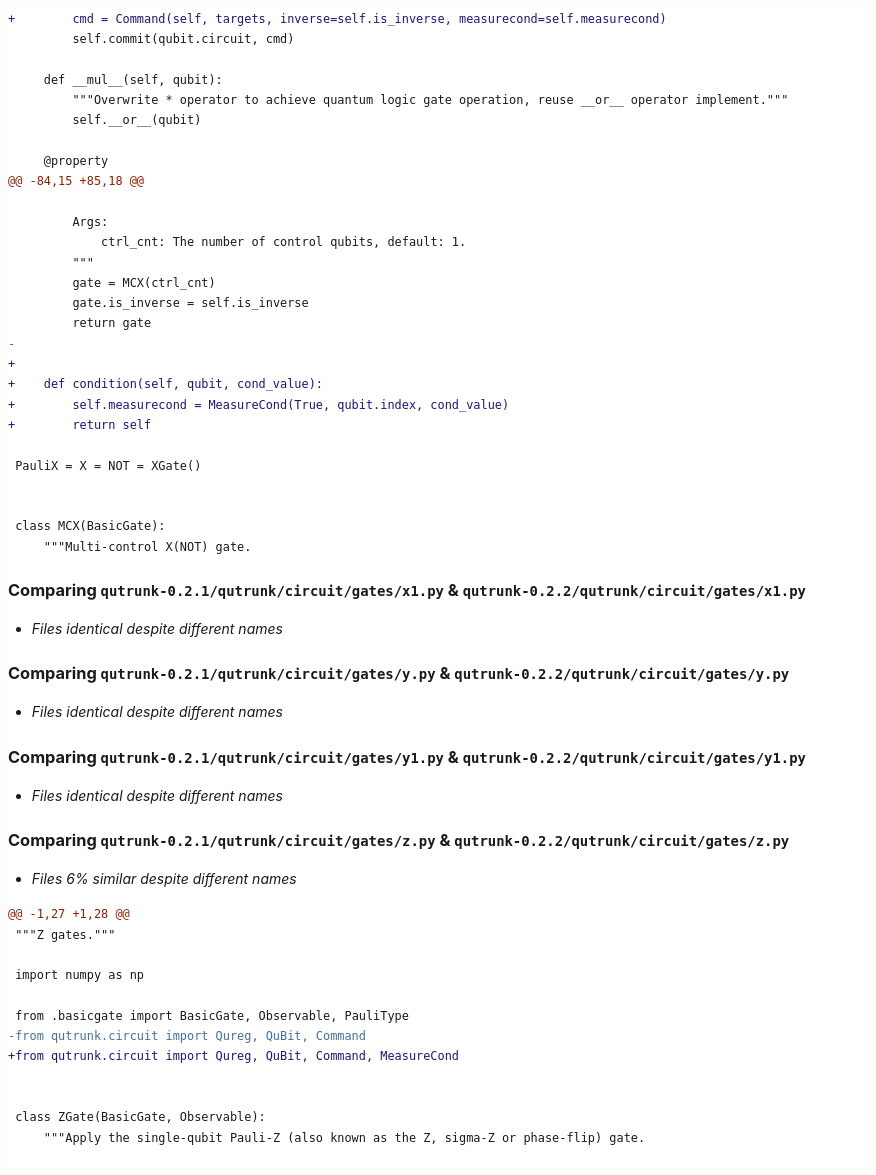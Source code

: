 ```diff
+        cmd = Command(self, targets, inverse=self.is_inverse, measurecond=self.measurecond)
         self.commit(qubit.circuit, cmd)
 
     def __mul__(self, qubit):
         """Overwrite * operator to achieve quantum logic gate operation, reuse __or__ operator implement."""
         self.__or__(qubit)
 
     @property
@@ -84,15 +85,18 @@
         
         Args:
             ctrl_cnt: The number of control qubits, default: 1.
         """
         gate = MCX(ctrl_cnt)
         gate.is_inverse = self.is_inverse
         return gate
-
+    
+    def condition(self, qubit, cond_value):
+        self.measurecond = MeasureCond(True, qubit.index, cond_value)
+        return self
 
 PauliX = X = NOT = XGate()
 
 
 class MCX(BasicGate):
     """Multi-control X(NOT) gate.
```

### Comparing `qutrunk-0.2.1/qutrunk/circuit/gates/x1.py` & `qutrunk-0.2.2/qutrunk/circuit/gates/x1.py`

 * *Files identical despite different names*

### Comparing `qutrunk-0.2.1/qutrunk/circuit/gates/y.py` & `qutrunk-0.2.2/qutrunk/circuit/gates/y.py`

 * *Files identical despite different names*

### Comparing `qutrunk-0.2.1/qutrunk/circuit/gates/y1.py` & `qutrunk-0.2.2/qutrunk/circuit/gates/y1.py`

 * *Files identical despite different names*

### Comparing `qutrunk-0.2.1/qutrunk/circuit/gates/z.py` & `qutrunk-0.2.2/qutrunk/circuit/gates/z.py`

 * *Files 6% similar despite different names*

```diff
@@ -1,27 +1,28 @@
 """Z gates."""
 
 import numpy as np
 
 from .basicgate import BasicGate, Observable, PauliType
-from qutrunk.circuit import Qureg, QuBit, Command
+from qutrunk.circuit import Qureg, QuBit, Command, MeasureCond
 
 
 class ZGate(BasicGate, Observable):
     """Apply the single-qubit Pauli-Z (also known as the Z, sigma-Z or phase-flip) gate.
 
```